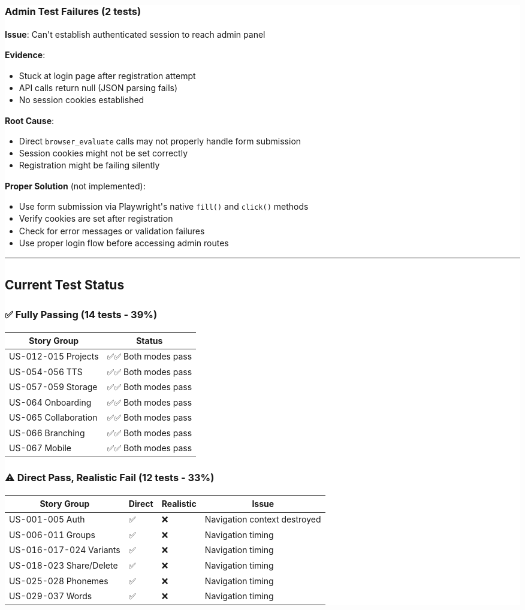
### Admin Test Failures (2 tests)

**Issue**: Can't establish authenticated session to reach admin panel

**Evidence**:
- Stuck at login page after registration attempt
- API calls return null (JSON parsing fails)
- No session cookies established

**Root Cause**:
- Direct `browser_evaluate` calls may not properly handle form submission
- Session cookies might not be set correctly
- Registration might be failing silently

**Proper Solution** (not implemented):
- Use form submission via Playwright's native `fill()` and `click()` methods
- Verify cookies are set after registration
- Check for error messages or validation failures
- Use proper login flow before accessing admin routes

---

## Current Test Status

### ✅ Fully Passing (14 tests - 39%)

| Story Group | Status |
|-------------|--------|
| US-012-015 Projects | ✅✅ Both modes pass |
| US-054-056 TTS | ✅✅ Both modes pass |
| US-057-059 Storage | ✅✅ Both modes pass |
| US-064 Onboarding | ✅✅ Both modes pass |
| US-065 Collaboration | ✅✅ Both modes pass |
| US-066 Branching | ✅✅ Both modes pass |
| US-067 Mobile | ✅✅ Both modes pass |

### ⚠️ Direct Pass, Realistic Fail (12 tests - 33%)

| Story Group | Direct | Realistic | Issue |
|-------------|--------|-----------|-------|
| US-001-005 Auth | ✅ | ❌ | Navigation context destroyed |
| US-006-011 Groups | ✅ | ❌ | Navigation timing |
| US-016-017-024 Variants | ✅ | ❌ | Navigation timing |
| US-018-023 Share/Delete | ✅ | ❌ | Navigation timing |
| US-025-028 Phonemes | ✅ | ❌ | Navigation timing |
| US-029-037 Words | ✅ | ❌ | Navigation timing |
